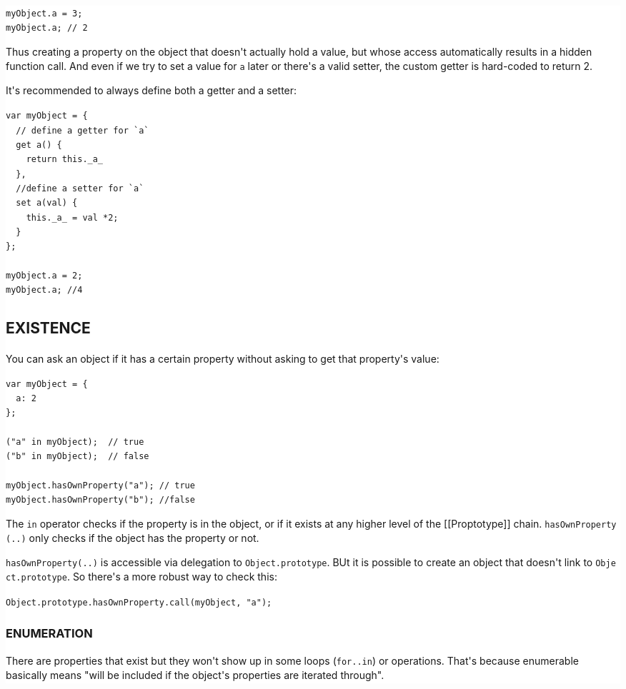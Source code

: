   ```JS
  myObject.a = 3;
  myObject.a; // 2
  ```

Thus creating a property on the object that doesn't actually hold a value, but whose access automatically results in a hidden function call. And even if we try to set a value for `a` later or there's a valid setter, the custom getter is hard-coded to return 2.

It's recommended to always define both a getter and a setter:

  ```JS
  var myObject = {
    // define a getter for `a`
    get a() {
      return this._a_
    },
    //define a setter for `a`
    set a(val) {
      this._a_ = val *2;
    }
  };

  myObject.a = 2;
  myObject.a; //4
  ```

## EXISTENCE

You can ask an object if it has a certain property without asking to get that property's value:

  ```JS
  var myObject = {
    a: 2
  };

  ("a" in myObject);  // true
  ("b" in myObject);  // false

  myObject.hasOwnProperty("a"); // true
  myObject.hasOwnProperty("b"); //false
  ```

The `in` operator checks if the property is in the object, or if it exists at any higher level of the [[Proptotype]] chain. `hasOwnProperty(..)` only checks if the object has the property or not.

`hasOwnProperty(..)` is accessible via delegation to `Object.prototype`. BUt it is possible to create an object that doesn't link to `Object.prototype`. So there's a more robust way to check this:

  ```JS
  Object.prototype.hasOwnProperty.call(myObject, "a");
  ```

### ENUMERATION

There are properties that exist but they won't show up in some loops (`for..in`) or operations. That's because enumerable basically means "will be included if the object's properties are iterated through".
